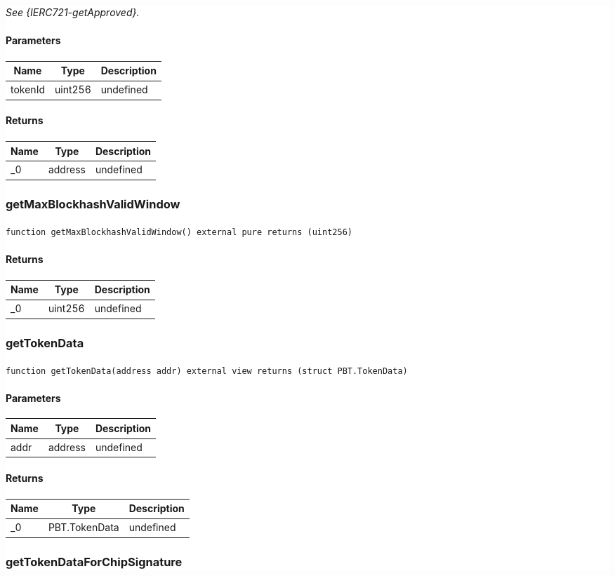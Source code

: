 

*See {IERC721-getApproved}.*

#### Parameters

| Name | Type | Description |
|---|---|---|
| tokenId | uint256 | undefined |

#### Returns

| Name | Type | Description |
|---|---|---|
| _0 | address | undefined |

### getMaxBlockhashValidWindow

```solidity
function getMaxBlockhashValidWindow() external pure returns (uint256)
```






#### Returns

| Name | Type | Description |
|---|---|---|
| _0 | uint256 | undefined |

### getTokenData

```solidity
function getTokenData(address addr) external view returns (struct PBT.TokenData)
```





#### Parameters

| Name | Type | Description |
|---|---|---|
| addr | address | undefined |

#### Returns

| Name | Type | Description |
|---|---|---|
| _0 | PBT.TokenData | undefined |

### getTokenDataForChipSignature
